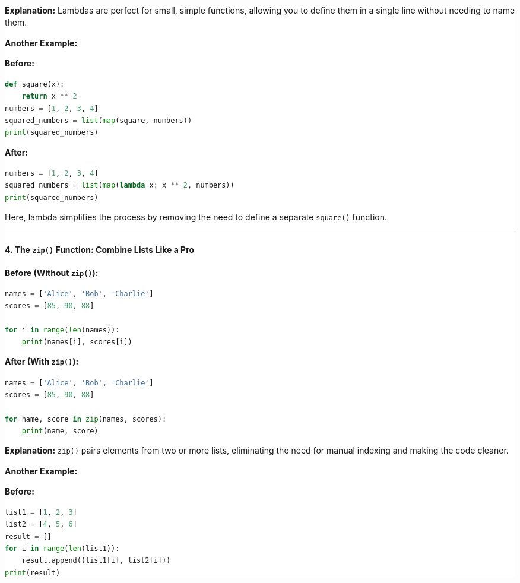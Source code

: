 **Explanation:** Lambdas are perfect for small, simple functions, allowing you to define them in a single line without needing to name them.

**Another Example:**

**Before:**
```python
def square(x):
    return x ** 2
numbers = [1, 2, 3, 4]
squared_numbers = list(map(square, numbers))
print(squared_numbers)
```

**After:**
```python
numbers = [1, 2, 3, 4]
squared_numbers = list(map(lambda x: x ** 2, numbers))
print(squared_numbers)
```

Here, lambda simplifies the process by removing the need to define a separate `square()` function.

---

#### **4. The `zip()` Function: Combine Lists Like a Pro**

**Before (Without `zip()`):**
```python
names = ['Alice', 'Bob', 'Charlie']
scores = [85, 90, 88]

for i in range(len(names)):
    print(names[i], scores[i])
```

**After (With `zip()`):**
```python
names = ['Alice', 'Bob', 'Charlie']
scores = [85, 90, 88]

for name, score in zip(names, scores):
    print(name, score)
```

**Explanation:** `zip()` pairs elements from two or more lists, eliminating the need for manual indexing and making the code cleaner.

**Another Example:**

**Before:**
```python
list1 = [1, 2, 3]
list2 = [4, 5, 6]
result = []
for i in range(len(list1)):
    result.append((list1[i], list2[i]))
print(result)
```
